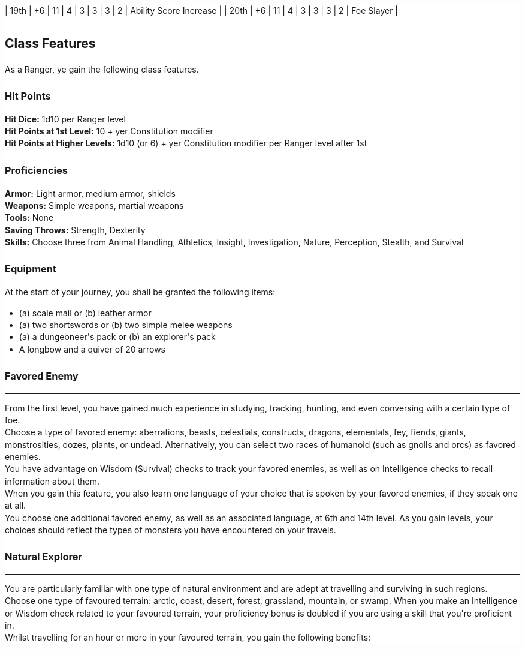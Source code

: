| 19th  | +6                | 11           | 4   | 3   | 3   | 3   | 2   | Ability Score Increase                     |
| 20th  | +6                | 11           | 4   | 3   | 3   | 3   | 2   | Foe Slayer                                 |
## Class Features
As a Ranger, ye gain the following class features.

### Hit Points
**Hit Dice:** 1d10 per Ranger level  
**Hit Points at 1st Level:** 10 + yer Constitution modifier  
**Hit Points at Higher Levels:** 1d10 (or 6) + yer Constitution modifier per Ranger level after 1st
### Proficiencies
**Armor:** Light armor, medium armor, shields    
**Weapons:** Simple weapons, martial weapons   
**Tools:** None     
**Saving Throws:** Strength, Dexterity   
**Skills:** Choose three from Animal Handling, Athletics, Insight, Investigation, Nature, Perception, Stealth, and Survival       

### Equipment
At the start of your journey, you shall be granted the following items:

* (a) scale mail or (b) leather armor
* (a) two shortswords or (b) two simple melee weapons 
* (a) a dungeoneer's pack or (b) an explorer's pack
* A longbow and a quiver of 20 arrows

### Favored Enemy
- - -
From the first level, you have gained much experience in studying, tracking, hunting, and even conversing with a certain type of foe.    
Choose a type of favored enemy: aberrations, beasts, celestials, constructs, dragons, elementals, fey, fiends, giants, monstrosities, oozes, plants, or undead. Alternatively, you can select two races of humanoid (such as gnolls and orcs) as favored enemies.    
You have advantage on Wisdom (Survival) checks to track your favored enemies, as well as on Intelligence checks to recall information about them.     
When you gain this feature, you also learn one language of your choice that is spoken by your favored enemies, if they speak one at all.     
You choose one additional favored enemy, as well as an associated language, at 6th and 14th level. As you gain levels, your choices should reflect the types of monsters you have encountered on your travels. 

### Natural Explorer
- - -
You are particularly familiar with one type of natural environment and are adept at travelling and surviving in such regions. Choose one type of favoured terrain: arctic, coast, desert, forest, grassland, mountain, or swamp. When you make an Intelligence or Wisdom check related to your favoured terrain, your proficiency bonus is doubled if you are using a skill that you're proficient in.    
Whilst travelling for an hour or more in your favoured terrain, you gain the following benefits:
